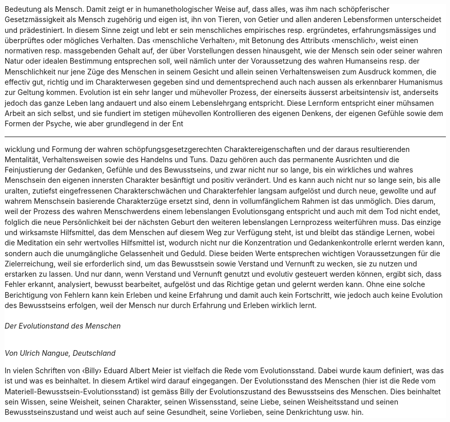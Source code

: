 Bedeutung als Mensch. Damit zeigt er in humanethologischer Weise auf, dass alles, was ihm nach schöpferischer Gesetzmässigkeit als Mensch zugehörig und eigen ist, ihn von Tieren, von Getier und allen anderen Lebensformen unterscheidet und prädestiniert. In diesem Sinne zeigt und lebt er sein menschliches
empirisches resp. ergründetes, erfahrungsmässiges und überprüftes oder mögliches Verhalten.
Das ‹menschliche Verhalten›, mit Betonung des Attributs ‹menschlich›, weist einen normativen resp.
massgebenden Gehalt auf, der über Vorstellungen dessen hinausgeht, wie der Mensch sein oder seiner
wahren Natur oder idealen Bestimmung entsprechen soll, weil nämlich unter der Voraussetzung des wahren Humanseins resp. der Menschlichkeit nur jene Züge des Menschen in seinem Gesicht und allein seinen Verhaltensweisen zum Ausdruck kommen, die effectiv gut, richtig und im Charakterwesen gegeben
sind und dementsprechend auch nach aussen als erkennbarer Humanismus zur Geltung kommen.
Evolution ist ein sehr langer und mühevoller Prozess, der einerseits äusserst arbeitsintensiv ist, anderseits
jedoch das ganze Leben lang andauert und also einem Lebenslehrgang entspricht. Diese Lernform entspricht einer mühsamen Arbeit an sich selbst, und sie fundiert im stetigen mühevollen Kontrollieren des
eigenen Denkens, der eigenen Gefühle sowie dem Formen der Psyche, wie aber grundlegend in der Ent

-----

wicklung und Formung der wahren schöpfungsgesetzgerechten Charaktereigenschaften und der daraus
resultierenden Mentalität, Verhaltensweisen sowie des Handelns und Tuns.
Dazu gehören auch das permanente Ausrichten und die Feinjustierung der Gedanken, Gefühle und des
Bewusstseins, und zwar nicht nur so lange, bis ein wirkliches und wahres Menschsein den eigenen innersten Charakter besänftigt und positiv verändert. Und es kann auch nicht nur so lange sein, bis alle uralten,
zutiefst eingefressenen Charakterschwächen und Charakterfehler langsam aufgelöst und durch neue, gewollte und auf wahrem Menschsein basierende Charakterzüge ersetzt sind, denn in vollumfänglichem
Rahmen ist das unmöglich. Dies darum, weil der Prozess des wahren Menschwerdens einem lebenslangen Evolutionsgang entspricht und auch mit dem Tod nicht endet, folglich die neue Persönlichkeit bei der
nächsten Geburt den weiteren lebenslangen Lernprozess weiterführen muss. Das einzige und wirksamste
Hilfsmittel, das dem Menschen auf diesem Weg zur Verfügung steht, ist und bleibt das ständige Lernen,
wobei die Meditation ein sehr wertvolles Hilfsmittel ist, wodurch nicht nur die Konzentration und Gedankenkontrolle erlernt werden kann, sondern auch die unumgängliche Gelassenheit und Geduld. Diese beiden Werte entsprechen wichtigen Voraussetzungen für die Zielerreichung, weil sie erforderlich sind, um
das Bewusstsein sowie Verstand und Vernunft zu wecken, sie zu nutzen und erstarken zu lassen. Und nur
dann, wenn Verstand und Vernunft genutzt und evolutiv gesteuert werden können, ergibt sich, dass Fehler
erkannt, analysiert, bewusst bearbeitet, aufgelöst und das Richtige getan und gelernt werden kann. Ohne
eine solche Berichtigung von Fehlern kann kein Erleben und keine Erfahrung und damit auch kein Fortschritt, wie jedoch auch keine Evolution des Bewusstseins erfolgen, weil der Mensch nur durch Erfahrung
und Erleben wirklich lernt.

###### Der Evolutionstand des Menschen
_Von Ulrich Nangue, Deutschland_

In vielen Schriften von ‹Billy› Eduard Albert Meier ist vielfach die Rede vom Evolutionsstand. Dabei wurde
kaum definiert, was das ist und was es beinhaltet. In diesem Artikel wird darauf eingegangen.
Der Evolutionsstand des Menschen (hier ist die Rede vom Materiell-Bewusstsein-Evolutionsstand) ist gemäss Billy der Evolutionszustand des Bewusstseins des Menschen. Dies beinhaltet sein Wissen, seine
Weisheit, seinen Charakter, seinen Wissensstand, seine Liebe, seinen Weisheitsstand und seinen Bewusstseinszustand und weist auch auf seine Gesundheit, seine Vorlieben, seine Denkrichtung usw. hin.

